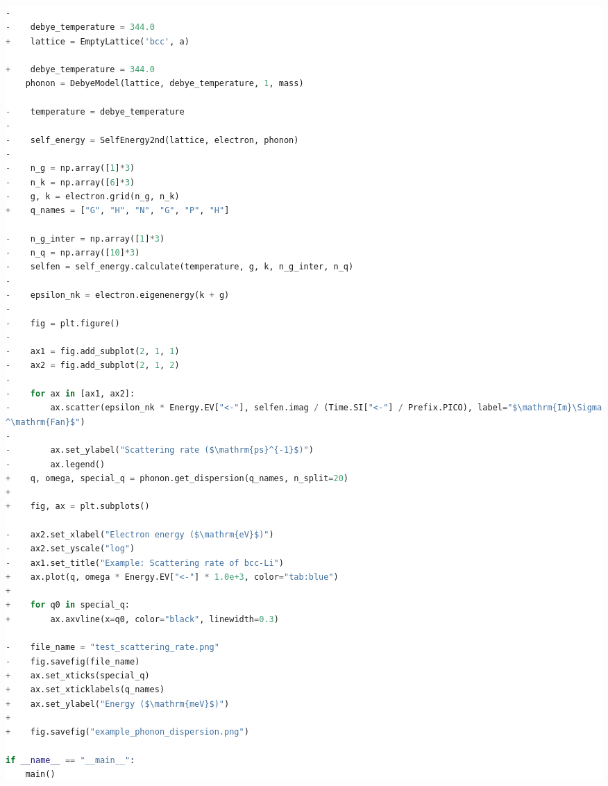  ```python
-    
-    debye_temperature = 344.0
+    lattice = EmptyLattice('bcc', a)
 
+    debye_temperature = 344.0
     phonon = DebyeModel(lattice, debye_temperature, 1, mass)
 
-    temperature = debye_temperature
-
-    self_energy = SelfEnergy2nd(lattice, electron, phonon)
-
-    n_g = np.array([1]*3)
-    n_k = np.array([6]*3)
-    g, k = electron.grid(n_g, n_k)
+    q_names = ["G", "H", "N", "G", "P", "H"]
     
-    n_g_inter = np.array([1]*3)
-    n_q = np.array([10]*3)
-    selfen = self_energy.calculate(temperature, g, k, n_g_inter, n_q)
-
-    epsilon_nk = electron.eigenenergy(k + g)
-
-    fig = plt.figure()
-
-    ax1 = fig.add_subplot(2, 1, 1)
-    ax2 = fig.add_subplot(2, 1, 2)
-
-    for ax in [ax1, ax2]:
-        ax.scatter(epsilon_nk * Energy.EV["<-"], selfen.imag / (Time.SI["<-"] / Prefix.PICO), label="$\mathrm{Im}\Sigma^\mathrm{Fan}$")
-
-        ax.set_ylabel("Scattering rate ($\mathrm{ps}^{-1}$)")
-        ax.legend()
+    q, omega, special_q = phonon.get_dispersion(q_names, n_split=20)
+    
+    fig, ax = plt.subplots()
 
-    ax2.set_xlabel("Electron energy ($\mathrm{eV}$)")
-    ax2.set_yscale("log")
-    ax1.set_title("Example: Scattering rate of bcc-Li")
+    ax.plot(q, omega * Energy.EV["<-"] * 1.0e+3, color="tab:blue")
+    
+    for q0 in special_q:
+        ax.axvline(x=q0, color="black", linewidth=0.3)
     
-    file_name = "test_scattering_rate.png"
-    fig.savefig(file_name)
+    ax.set_xticks(special_q)
+    ax.set_xticklabels(q_names)
+    ax.set_ylabel("Energy ($\mathrm{meV}$)")
+
+    fig.savefig("example_phonon_dispersion.png")
 
 if __name__ == "__main__":
     main()
 ```
 